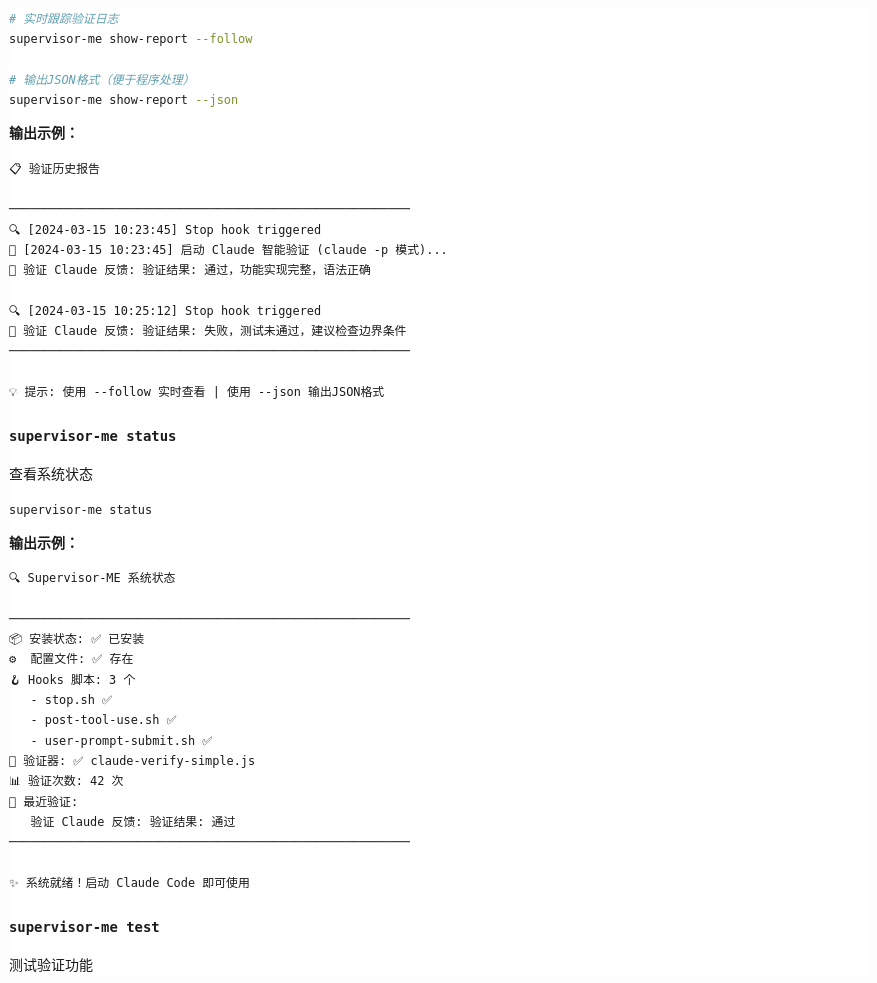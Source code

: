```bash
# 实时跟踪验证日志
supervisor-me show-report --follow

# 输出JSON格式（便于程序处理）
supervisor-me show-report --json
```

**输出示例：**
```
📋 验证历史报告

────────────────────────────────────────────────────────
🔍 [2024-03-15 10:23:45] Stop hook triggered
🤖 [2024-03-15 10:23:45] 启动 Claude 智能验证 (claude -p 模式)...
📝 验证 Claude 反馈: 验证结果: 通过，功能实现完整，语法正确

🔍 [2024-03-15 10:25:12] Stop hook triggered
📝 验证 Claude 反馈: 验证结果: 失败，测试未通过，建议检查边界条件
────────────────────────────────────────────────────────

💡 提示: 使用 --follow 实时查看 | 使用 --json 输出JSON格式
```

### `supervisor-me status`
查看系统状态

```bash
supervisor-me status
```

**输出示例：**
```
🔍 Supervisor-ME 系统状态

────────────────────────────────────────────────────────
📦 安装状态: ✅ 已安装
⚙️  配置文件: ✅ 存在
🪝 Hooks 脚本: 3 个
   - stop.sh ✅
   - post-tool-use.sh ✅
   - user-prompt-submit.sh ✅
🤖 验证器: ✅ claude-verify-simple.js
📊 验证次数: 42 次
📝 最近验证:
   验证 Claude 反馈: 验证结果: 通过
────────────────────────────────────────────────────────

✨ 系统就绪！启动 Claude Code 即可使用
```

### `supervisor-me test`
测试验证功能
